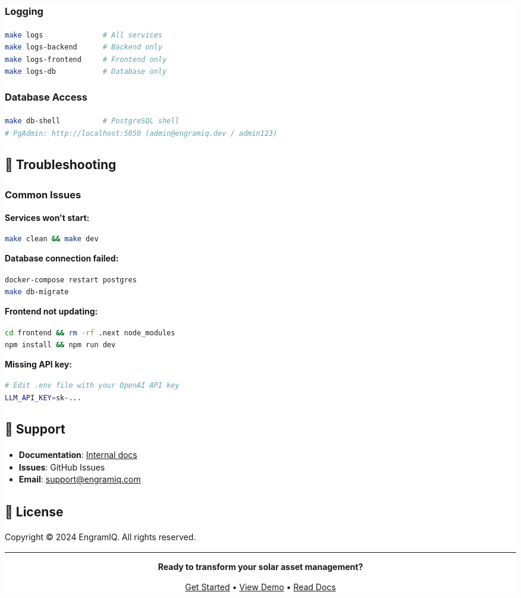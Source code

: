 ### Logging
```bash
make logs              # All services
make logs-backend      # Backend only
make logs-frontend     # Frontend only
make logs-db           # Database only
```

### Database Access
```bash
make db-shell          # PostgreSQL shell
# PgAdmin: http://localhost:5050 (admin@engramiq.dev / admin123)
```

## 🚨 Troubleshooting

### Common Issues

**Services won't start:**
```bash
make clean && make dev
```

**Database connection failed:**
```bash
docker-compose restart postgres
make db-migrate
```

**Frontend not updating:**
```bash
cd frontend && rm -rf .next node_modules
npm install && npm run dev
```

**Missing API key:**
```bash
# Edit .env file with your OpenAI API key
LLM_API_KEY=sk-...
```

## 📧 Support

- **Documentation**: [Internal docs](./docs/)
- **Issues**: GitHub Issues
- **Email**: support@engramiq.com

## 📄 License

Copyright © 2024 EngramIQ. All rights reserved.

---

<div align="center">

**Ready to transform your solar asset management?**

[Get Started](#-quick-start) • [View Demo](http://localhost:3000) • [Read Docs](./docs/)

</div>
